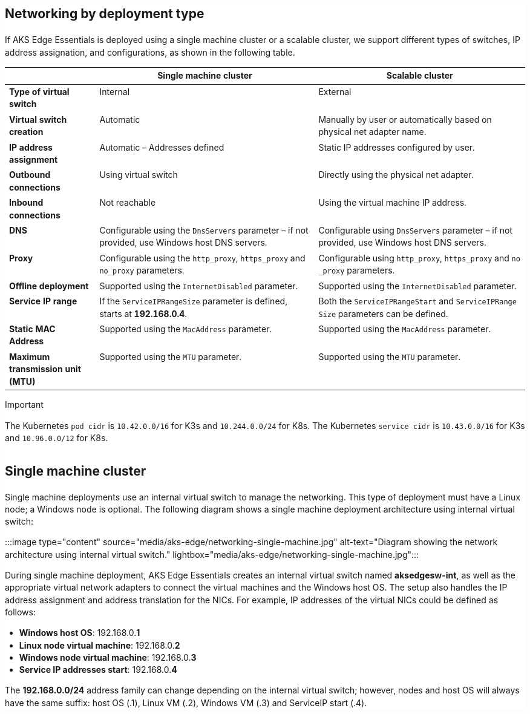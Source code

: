 ## Networking by deployment type

If AKS Edge Essentials is deployed using a single machine cluster or a scalable cluster, we support different types of switches, IP address assignation, and configurations, as shown in the following table.

|                     | Single machine cluster | Scalable cluster |
| ------------------- | ---------------------- | ---------------- |
| **Type of virtual switch** | Internal | External |
| **Virtual switch creation** | Automatic | Manually by user or automatically based on physical net adapter name. |
| **IP address assignment** | Automatic – Addresses defined | Static IP addresses configured by user. |
| **Outbound connections** | Using virtual switch | Directly using the physical net adapter. |
| **Inbound connections** | Not reachable | Using the virtual machine IP address. |
| **DNS** | Configurable using the `DnsServers` parameter – if not provided, use Windows host DNS servers. | Configurable using `DnsServers` parameter – if not provided, use Windows host DNS servers. |
| **Proxy** | Configurable using the `http_proxy`, `https_proxy` and `no_proxy` parameters. | Configurable using `http_proxy`, `https_proxy` and `no_proxy` parameters. |
| **Offline deployment** | Supported using the `InternetDisabled` parameter. | Supported using the `InternetDisabled` parameter. |
| **Service IP range** | If the `ServiceIPRangeSize` parameter is defined, starts at **192.168.0.4**. | Both the `ServiceIPRangeStart` and `ServiceIPRangeSize` parameters can be defined. |
| **Static MAC Address** | Supported using the `MacAddress` parameter. | Supported using the `MacAddress` parameter. |
| **Maximum transmission unit (MTU)** | Supported using the `MTU` parameter. | Supported using the `MTU` parameter. |

> [!IMPORTANT]
> The Kubernetes `pod cidr` is `10.42.0.0/16` for K3s and `10.244.0.0/24` for K8s. The Kubernetes `service cidr` is `10.43.0.0/16` for K3s and `10.96.0.0/12` for K8s.

## Single machine cluster

Single machine deployments use an internal virtual switch to manage the networking. This type of deployment must have a Linux node; a Windows node is optional. The following diagram shows a single machine deployment architecture using internal virtual switch:

:::image type="content" source="media/aks-edge/networking-single-machine.jpg" alt-text="Diagram showing the network architecture using internal virtual switch." lightbox="media/aks-edge/networking-single-machine.jpg":::

During single machine deployment, AKS Edge Essentials creates an internal virtual switch named **aksedgesw-int**, as well as the appropriate virtual network adapters to connect the virtual machines and the Windows host OS. The setup also handles the IP address assignment and address translation for the NICs. For example, IP addresses of the virtual NICs could be defined as follows:

- **Windows host OS**: 192.168.0.**1**
- **Linux node virtual machine**: 192.168.0.**2**
- **Windows node virtual machine**: 192.168.0.**3**
- **Service IP addresses start**: 192.168.0.**4**

The **192.168.0.0/24** address family can change depending on the internal virtual switch; however, nodes and host OS will always have the same suffix: host OS (.1), Linux VM (.2), Windows VM (.3) and ServiceIP start (.4).
